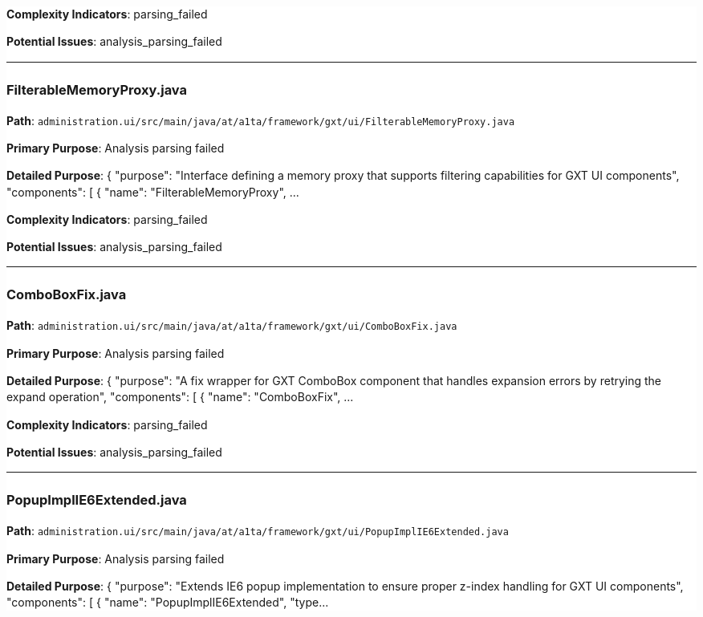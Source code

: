 **Complexity Indicators**: parsing_failed

**Potential Issues**: analysis_parsing_failed

---

### FilterableMemoryProxy.java

**Path**: `administration.ui/src/main/java/at/a1ta/framework/gxt/ui/FilterableMemoryProxy.java`

**Primary Purpose**: Analysis parsing failed

**Detailed Purpose**: {
    "purpose": "Interface defining a memory proxy that supports filtering capabilities for GXT UI components",
    "components": [
        {
            "name": "FilterableMemoryProxy",
            ...

**Complexity Indicators**: parsing_failed

**Potential Issues**: analysis_parsing_failed

---

### ComboBoxFix.java

**Path**: `administration.ui/src/main/java/at/a1ta/framework/gxt/ui/ComboBoxFix.java`

**Primary Purpose**: Analysis parsing failed

**Detailed Purpose**: {
    "purpose": "A fix wrapper for GXT ComboBox component that handles expansion errors by retrying the expand operation",
    "components": [
        {
            "name": "ComboBoxFix",
           ...

**Complexity Indicators**: parsing_failed

**Potential Issues**: analysis_parsing_failed

---

### PopupImplIE6Extended.java

**Path**: `administration.ui/src/main/java/at/a1ta/framework/gxt/ui/PopupImplIE6Extended.java`

**Primary Purpose**: Analysis parsing failed

**Detailed Purpose**: {
    "purpose": "Extends IE6 popup implementation to ensure proper z-index handling for GXT UI components",
    "components": [
        {
            "name": "PopupImplIE6Extended",
            "type...
